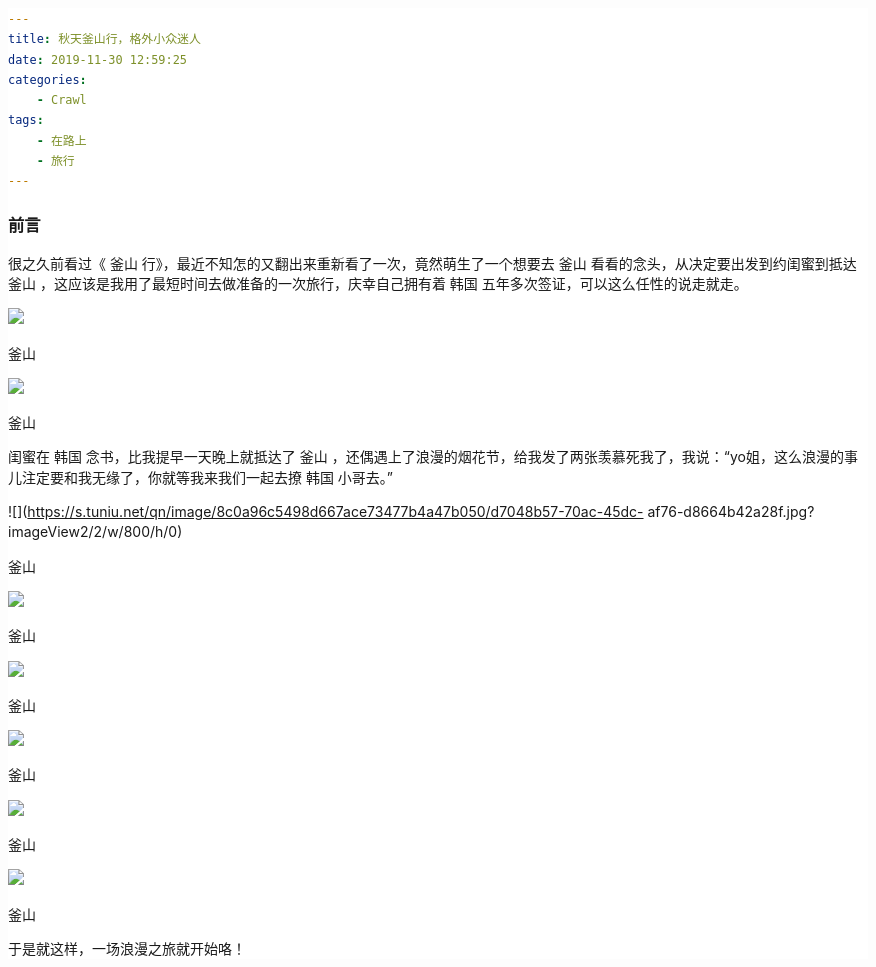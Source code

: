 ```yaml
---
title: 秋天釜山行，格外小众迷人
date: 2019-11-30 12:59:25
categories:
	- Crawl
tags:
	- 在路上
	- 旅行
---
```

### 前言

很之久前看过《 釜山 行》，最近不知怎的又翻出来重新看了一次，竟然萌生了一个想要去 釜山 看看的念头，从决定要出发到约闺蜜到抵达 釜山
，这应该是我用了最短时间去做准备的一次旅行，庆幸自己拥有着 韩国 五年多次签证，可以这么任性的说走就走。

![](https://s.tuniu.net/qn/image/8c0a96c5498d667ace73477b4a47b050/7ae5de2f-0027-4f76-bbcd-373792124041.JPG?imageView2/2/w/800/h/0)

釜山

![](https://s.tuniu.net/qn/image/8c0a96c5498d667ace73477b4a47b050/a7a21dc8-9e85-4d0f-9094-55b315bbeac1.JPG?imageView2/2/w/800/h/0)

釜山

闺蜜在 韩国 念书，比我提早一天晚上就抵达了 釜山
，还偶遇上了浪漫的烟花节，给我发了两张羡慕死我了，我说：“yo姐，这么浪漫的事儿注定要和我无缘了，你就等我来我们一起去撩 韩国 小哥去。”

![](https://s.tuniu.net/qn/image/8c0a96c5498d667ace73477b4a47b050/d7048b57-70ac-45dc-
af76-d8664b42a28f.jpg?imageView2/2/w/800/h/0)

釜山

![](https://s.tuniu.net/qn/image/8c0a96c5498d667ace73477b4a47b050/e8681be6-4f4c-4a30-9471-5bf3baebedcc.jpg?imageView2/2/w/800/h/0)

釜山

![](https://s.tuniu.net/qn/image/8c0a96c5498d667ace73477b4a47b050/e7d77bc5-4749-486b-9f91-cdde66c391a3.jpg?imageView2/2/w/800/h/0)

釜山

![](https://s.tuniu.net/qn/image/8c0a96c5498d667ace73477b4a47b050/224a528b-9666-4a89-becd-60d4386b239f.jpg?imageView2/2/w/800/h/0)

釜山

![](https://s.tuniu.net/qn/image/8c0a96c5498d667ace73477b4a47b050/b72c4fdf-88af-4086-9a8d-293feff39465.jpg?imageView2/2/w/800/h/0)

釜山

![](https://s.tuniu.net/qn/image/8c0a96c5498d667ace73477b4a47b050/d512e3b2-dfb1-4ca7-ab1b-182d29e95802.jpg?imageView2/2/w/800/h/0)

釜山

于是就这样，一场浪漫之旅就开始咯！

